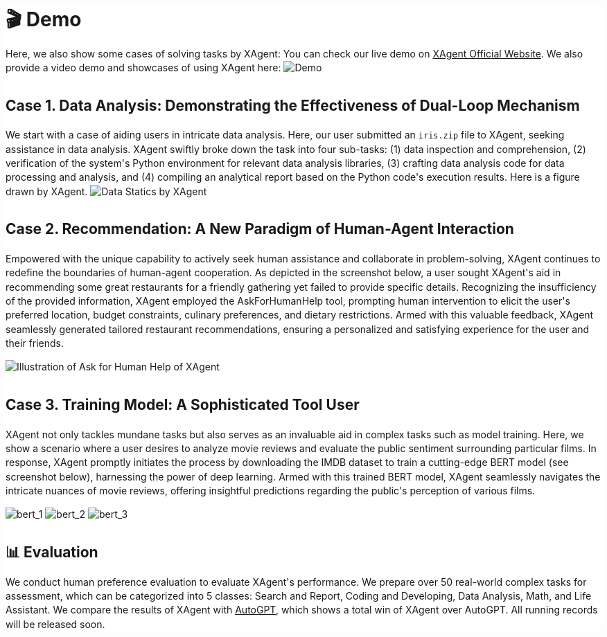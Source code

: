 # 🎬 Demo
Here, we also show some cases of solving tasks by XAgent:
You can check our live demo on [XAgent Official Website](https://www.x-agent.net/). We also provide a video demo and showcases of using XAgent here:
![Demo](assets/readme/demo.gif)

## Case 1. Data Analysis: Demonstrating the Effectiveness of Dual-Loop Mechanism
We start with a case of aiding users in intricate data analysis. Here, our user submitted an `iris.zip` file to XAgent, seeking assistance in data analysis. XAgent swiftly broke down the task into four sub-tasks: (1) data inspection and comprehension, (2) verification of the system's Python environment for relevant data analysis libraries, (3) crafting data analysis code for data processing and analysis, and (4) compiling an analytical report based on the Python code's execution results.
Here is a figure drawn by XAgent.
![Data Statics by XAgent](assets/readme/statistics.png)


## Case 2. Recommendation: A New Paradigm of Human-Agent Interaction
Empowered with the unique capability to actively seek human assistance and collaborate in problem-solving, XAgent continues to redefine the boundaries of human-agent cooperation. As depicted in the screenshot below, a user sought XAgent's aid in recommending some great restaurants for a friendly gathering yet failed to provide specific details. Recognizing the insufficiency of the provided information, XAgent employed the AskForHumanHelp tool, prompting human intervention to elicit the user's preferred location, budget constraints, culinary preferences, and dietary restrictions. Armed with this valuable feedback, XAgent seamlessly generated tailored restaurant recommendations, ensuring a personalized and satisfying experience for the user and their friends.

![Illustration of Ask for Human Help of XAgent](assets/readme/ask_for_human_help.png)

## Case 3. Training Model: A Sophisticated Tool User
XAgent not only tackles mundane tasks but also serves as an invaluable aid in complex tasks such as model training. Here, we show a scenario where a user desires to analyze movie reviews and evaluate the public sentiment surrounding particular films. In response, XAgent promptly initiates the process by downloading the IMDB dataset to train a cutting-edge BERT model (see screenshot below), harnessing the power of deep learning. Armed with this trained BERT model, XAgent seamlessly navigates the intricate nuances of movie reviews, offering insightful predictions regarding the public's perception of various films.

![bert_1](assets/readme/bert_1.png)
![bert_2](assets/readme/bert_2.png)
![bert_3](assets/readme/bert_3.png)

## 📊 Evaluation
We conduct human preference evaluation to evaluate XAgent's performance. We prepare over 50 real-world complex tasks for assessment, which can be categorized into 5 classes: Search and Report, Coding and Developing, Data Analysis, Math, and Life Assistant.
We compare the results of XAgent with [AutoGPT](https://github.com/Significant-Gravitas/AutoGPT), which shows a total win of XAgent over AutoGPT. 
All running records will be released soon.
